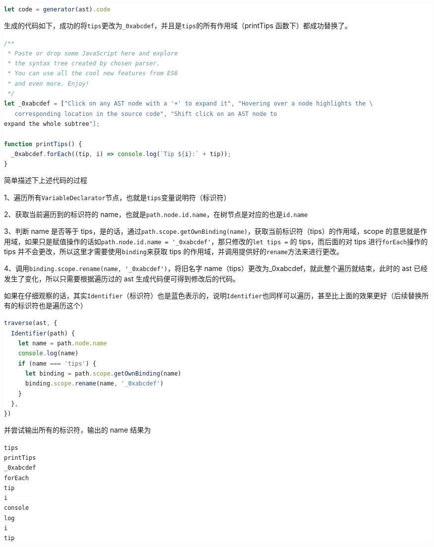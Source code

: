 ```javascript
let code = generator(ast).code
```

生成的代码如下，成功的将`tips`更改为`_0xabcdef`，并且是`tips`的所有作用域（printTips 函数下）都成功替换了。

```javascript
/**
 * Paste or drop some JavaScript here and explore
 * the syntax tree created by chosen parser.
 * You can use all the cool new features from ES6
 * and even more. Enjoy!
 */
let _0xabcdef = ["Click on any AST node with a '+' to expand it", "Hovering over a node highlights the \
   corresponding location in the source code", "Shift click on an AST node to
expand the whole subtree"];

function printTips() {
  _0xabcdef.forEach((tip, i) => console.log(`Tip ${i}:` + tip));
}
```

简单描述下上述代码的过程

1、遍历所有`VariableDeclarator`节点，也就是`tips`变量说明符（标识符）

2、获取当前遍历到的标识符的 name，也就是`path.node.id.name`，在树节点是对应的也是`id.name`

3、判断 name 是否等于 tips，是的话，通过`path.scope.getOwnBinding(name)`，获取当前标识符（tips）的作用域，scope 的意思就是作用域，如果只是赋值操作的话如`path.node.id.name = '_0xabcdef'`，那只修改的`let tips =` 的 tips，而后面的对 tips 进行`forEach`操作的 tips 并不会更改，所以这里才需要使用`binding`来获取 tips 的作用域，并调用提供好的`rename`方法来进行更改。

4、调用`binding.scope.rename(name, '_0xabcdef')`，将旧名字 name（tips）更改为\_0xabcdef，就此整个遍历就结束，此时的 ast 已经发生了变化，所以只需要根据遍历过的 ast 生成代码便可得到修改后的代码。

如果在仔细观察的话，其实`Identifier`（标识符）也是蓝色表示的，说明`Identifier`也同样可以遍历，甚至比上面的效果更好（后续替换所有的标识符也是遍历这个）

```javascript {3-4}
traverse(ast, {
  Identifier(path) {
    let name = path.node.name
    console.log(name)
    if (name === 'tips') {
      let binding = path.scope.getOwnBinding(name)
      binding.scope.rename(name, '_0xabcdef')
    }
  },
})
```

并尝试输出所有的标识符，输出的 name 结果为

```
tips
printTips
_0xabcdef
forEach
tip
i
console
log
i
tip
```
